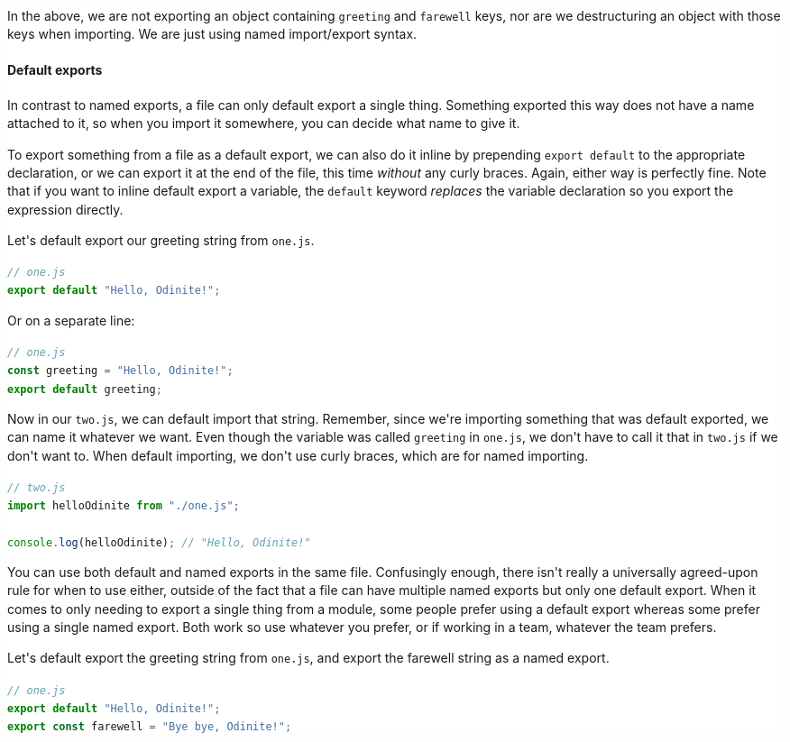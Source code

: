 In the above, we are not exporting an object containing `greeting` and `farewell` keys, nor are we destructuring an object with those keys when importing. We are just using named import/export syntax.

</div>

#### Default exports

In contrast to named exports, a file can only default export a single thing. Something exported this way does not have a name attached to it, so when you import it somewhere, you can decide what name to give it.

To export something from a file as a default export, we can also do it inline by prepending `export default` to the appropriate declaration, or we can export it at the end of the file, this time *without* any curly braces. Again, either way is perfectly fine. Note that if you want to inline default export a variable, the `default` keyword *replaces* the variable declaration so you export the expression directly.

Let's default export our greeting string from `one.js`.

```javascript
// one.js
export default "Hello, Odinite!";
```

Or on a separate line:

```javascript
// one.js
const greeting = "Hello, Odinite!";
export default greeting;
```

Now in our `two.js`, we can default import that string. Remember, since we're importing something that was default exported, we can name it whatever we want. Even though the variable was called `greeting` in `one.js`, we don't have to call it that in `two.js` if we don't want to. When default importing, we don't use curly braces, which are for named importing.

```javascript
// two.js
import helloOdinite from "./one.js";

console.log(helloOdinite); // "Hello, Odinite!"
```

You can use both default and named exports in the same file. Confusingly enough, there isn't really a universally agreed-upon rule for when to use either, outside of the fact that a file can have multiple named exports but only one default export. When it comes to only needing to export a single thing from a module, some people prefer using a default export whereas some prefer using a single named export. Both work so use whatever you prefer, or if working in a team, whatever the team prefers.

Let's default export the greeting string from `one.js`, and export the farewell string as a named export.

```javascript
// one.js
export default "Hello, Odinite!";
export const farewell = "Bye bye, Odinite!";
```
